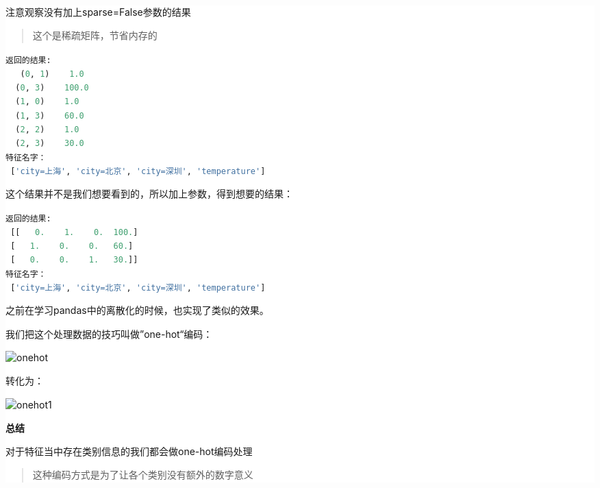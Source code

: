 注意观察没有加上sparse=False参数的结果

> 这个是稀疏矩阵，节省内存的

```python
返回的结果:
   (0, 1)    1.0
  (0, 3)    100.0
  (1, 0)    1.0
  (1, 3)    60.0
  (2, 2)    1.0
  (2, 3)    30.0
特征名字：
 ['city=上海', 'city=北京', 'city=深圳', 'temperature']
```

这个结果并不是我们想要看到的，所以加上参数，得到想要的结果：

```python
返回的结果:
 [[   0.    1.    0.  100.]
 [   1.    0.    0.   60.]
 [   0.    0.    1.   30.]]
特征名字：
 ['city=上海', 'city=北京', 'city=深圳', 'temperature']
```

之前在学习pandas中的离散化的时候，也实现了类似的效果。

我们把这个处理数据的技巧叫做”one-hot“编码：

![onehot](file:///D:/BaiduNetdiskDownload/%E6%9C%BA%E5%99%A8%E5%AD%A6%E4%B9%A0/images/onehot.png)

转化为：

![onehot1](file:///D:/BaiduNetdiskDownload/%E6%9C%BA%E5%99%A8%E5%AD%A6%E4%B9%A0/images/onehot1.png)

**总结**

对于特征当中存在类别信息的我们都会做one-hot编码处理

> 这种编码方式是为了让各个类别没有额外的数字意义

